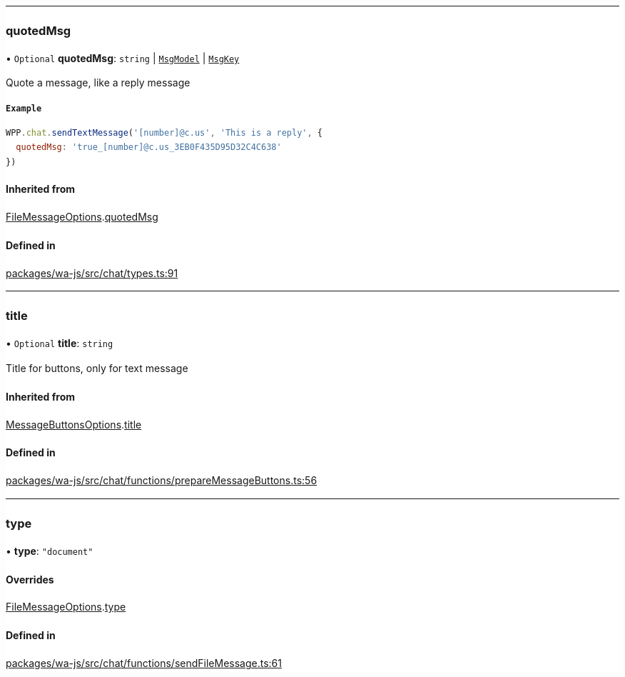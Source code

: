 ___

### quotedMsg

• `Optional` **quotedMsg**: `string` \| [`MsgModel`](../classes/whatsapp.MsgModel.md) \| [`MsgKey`](../classes/whatsapp.MsgKey.md)

Quote a message, like a reply message

**`Example`**

```javascript
WPP.chat.sendTextMessage('[number]@c.us', 'This is a reply', {
  quotedMsg: 'true_[number]@c.us_3EB0F435D95D32C4C638'
})
```

#### Inherited from

[FileMessageOptions](chat.FileMessageOptions.md).[quotedMsg](chat.FileMessageOptions.md#quotedmsg)

#### Defined in

[packages/wa-js/src/chat/types.ts:91](https://github.com/wppconnect-team/wa-js/blob/main/src/chat/types.ts#L91)

___

### title

• `Optional` **title**: `string`

Title for buttons, only for text message

#### Inherited from

[MessageButtonsOptions](chat.MessageButtonsOptions.md).[title](chat.MessageButtonsOptions.md#title)

#### Defined in

[packages/wa-js/src/chat/functions/prepareMessageButtons.ts:56](https://github.com/wppconnect-team/wa-js/blob/main/src/chat/functions/prepareMessageButtons.ts#L56)

___

### type

• **type**: ``"document"``

#### Overrides

[FileMessageOptions](chat.FileMessageOptions.md).[type](chat.FileMessageOptions.md#type)

#### Defined in

[packages/wa-js/src/chat/functions/sendFileMessage.ts:61](https://github.com/wppconnect-team/wa-js/blob/main/src/chat/functions/sendFileMessage.ts#L61)
